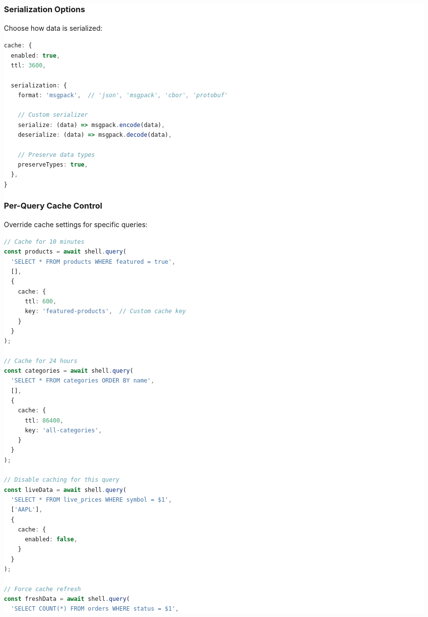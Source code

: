 ### Serialization Options

Choose how data is serialized:

```typescript
cache: {
  enabled: true,
  ttl: 3600,

  serialization: {
    format: 'msgpack',  // 'json', 'msgpack', 'cbor', 'protobuf'

    // Custom serializer
    serialize: (data) => msgpack.encode(data),
    deserialize: (data) => msgpack.decode(data),

    // Preserve data types
    preserveTypes: true,
  },
}
```

### Per-Query Cache Control

Override cache settings for specific queries:

```typescript
// Cache for 10 minutes
const products = await shell.query(
  'SELECT * FROM products WHERE featured = true',
  [],
  {
    cache: {
      ttl: 600,
      key: 'featured-products',  // Custom cache key
    }
  }
);

// Cache for 24 hours
const categories = await shell.query(
  'SELECT * FROM categories ORDER BY name',
  [],
  {
    cache: {
      ttl: 86400,
      key: 'all-categories',
    }
  }
);

// Disable caching for this query
const liveData = await shell.query(
  'SELECT * FROM live_prices WHERE symbol = $1',
  ['AAPL'],
  {
    cache: {
      enabled: false,
    }
  }
);

// Force cache refresh
const freshData = await shell.query(
  'SELECT COUNT(*) FROM orders WHERE status = $1',
```